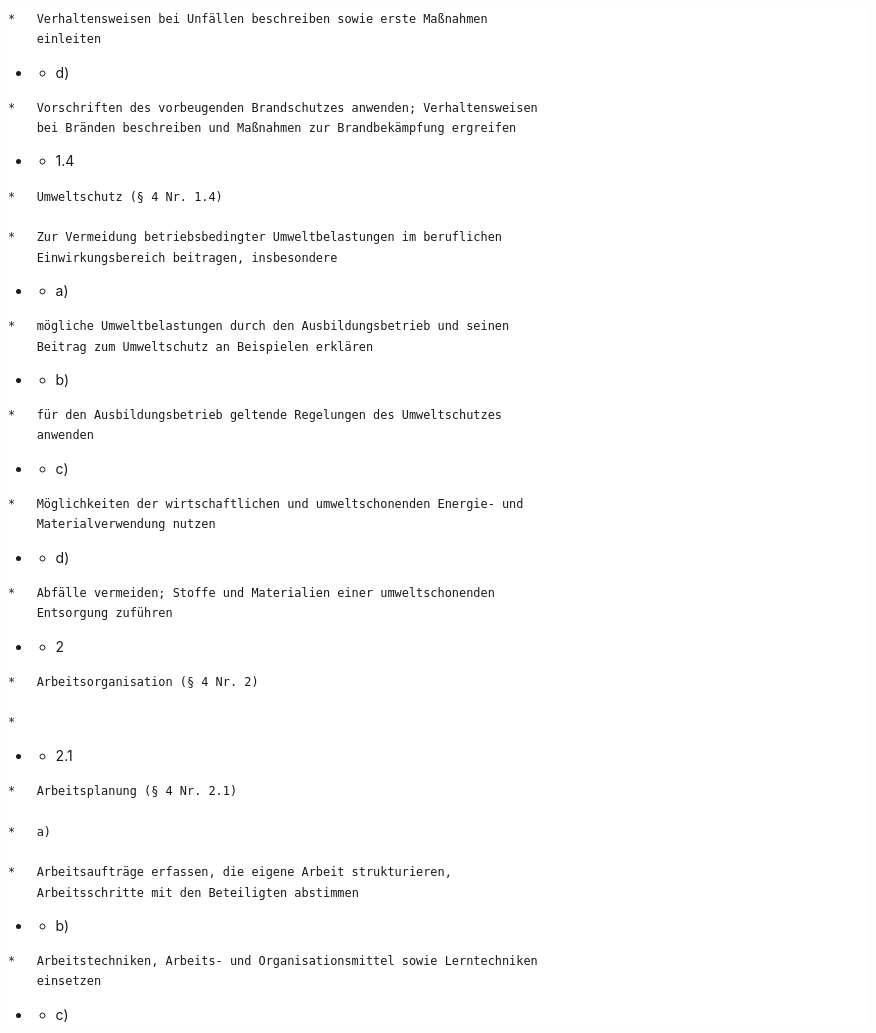     *   Verhaltensweisen bei Unfällen beschreiben sowie erste Maßnahmen
        einleiten


*    *   d)

    *   Vorschriften des vorbeugenden Brandschutzes anwenden; Verhaltensweisen
        bei Bränden beschreiben und Maßnahmen zur Brandbekämpfung ergreifen


*    *   1.4

    *   Umweltschutz (§ 4 Nr. 1.4)

    *   Zur Vermeidung betriebsbedingter Umweltbelastungen im beruflichen
        Einwirkungsbereich beitragen, insbesondere


*    *   a)

    *   mögliche Umweltbelastungen durch den Ausbildungsbetrieb und seinen
        Beitrag zum Umweltschutz an Beispielen erklären


*    *   b)

    *   für den Ausbildungsbetrieb geltende Regelungen des Umweltschutzes
        anwenden


*    *   c)

    *   Möglichkeiten der wirtschaftlichen und umweltschonenden Energie- und
        Materialverwendung nutzen


*    *   d)

    *   Abfälle vermeiden; Stoffe und Materialien einer umweltschonenden
        Entsorgung zuführen


*    *   2

    *   Arbeitsorganisation (§ 4 Nr. 2)

    *

*    *   2.1

    *   Arbeitsplanung (§ 4 Nr. 2.1)

    *   a)

    *   Arbeitsaufträge erfassen, die eigene Arbeit strukturieren,
        Arbeitsschritte mit den Beteiligten abstimmen


*    *   b)

    *   Arbeitstechniken, Arbeits- und Organisationsmittel sowie Lerntechniken
        einsetzen


*    *   c)
